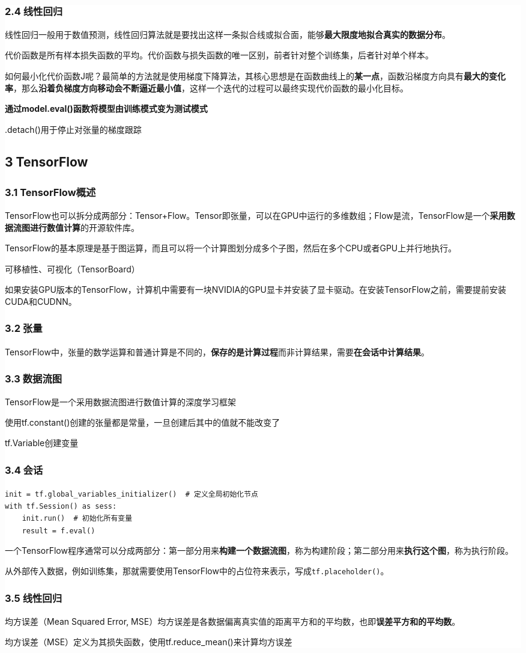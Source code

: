 ### 2.4 线性回归

线性回归一般用于数值预测，线性回归算法就是要找出这样一条拟合线或拟合面，能够**最大限度地拟合真实的数据分布**。

代价函数是所有样本损失函数的平均。代价函数与损失函数的唯一区别，前者针对整个训练集，后者针对单个样本。

如何最小化代价函数J呢？最简单的方法就是使用梯度下降算法，其核心思想是在函数曲线上的**某一点**，函数沿梯度方向具有**最大的变化率**，那么**沿着负梯度方向移动会不断逼近最小值**，这样一个迭代的过程可以最终实现代价函数的最小化目标。

**通过model.eval()函数将模型由训练模式变为测试模式**

.detach()用于停止对张量的梯度跟踪

## 3 TensorFlow

### 3.1 TensorFlow概述

TensorFlow也可以拆分成两部分：Tensor+Flow。Tensor即张量，可以在GPU中运行的多维数组；Flow是流，TensorFlow是一个**采用数据流图进行数值计算**的开源软件库。

TensorFlow的基本原理是基于图运算，而且可以将一个计算图划分成多个子图，然后在多个CPU或者GPU上并行地执行。

可移植性、可视化（TensorBoard）

如果安装GPU版本的TensorFlow，计算机中需要有一块NVIDIA的GPU显卡并安装了显卡驱动。在安装TensorFlow之前，需要提前安装CUDA和CUDNN。

### 3.2 张量

TensorFlow中，张量的数学运算和普通计算是不同的，**保存的是计算过程**而非计算结果，需要**在会话中计算结果**。

### 3.3 数据流图

TensorFlow是一个采用数据流图进行数值计算的深度学习框架

使用tf.constant()创建的张量都是常量，一旦创建后其中的值就不能改变了

tf.Variable创建变量

### 3.4 会话

```
init = tf.global_variables_initializer()  # 定义全局初始化节点
with tf.Session() as sess:￼
	init.run()	# 初始化所有变量
	result = f.eval()
```

一个TensorFlow程序通常可以分成两部分：第一部分用来**构建一个数据流图**，称为构建阶段；第二部分用来**执行这个图**，称为执行阶段。

从外部传入数据，例如训练集，那就需要使用TensorFlow中的占位符来表示，写成`tf.placeholder()`。

### 3.5 线性回归

均方误差（Mean Squared Error, MSE）均方误差是各数据偏离真实值的距离平方和的平均数，也即**误差平方和的平均数**。

均方误差（MSE）定义为其损失函数，使用tf.reduce_mean()来计算均方误差
